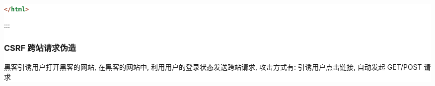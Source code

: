 ```html [DOM 型 XSS 和存储型 XSS]
</html>
```

:::

### CSRF 跨站请求伪造

黑客引诱用户打开黑客的网站, 在黑客的网站中, 利用用户的登录状态发送跨站请求, 攻击方式有: 引诱用户点击链接, 自动发起 GET/POST 请求
